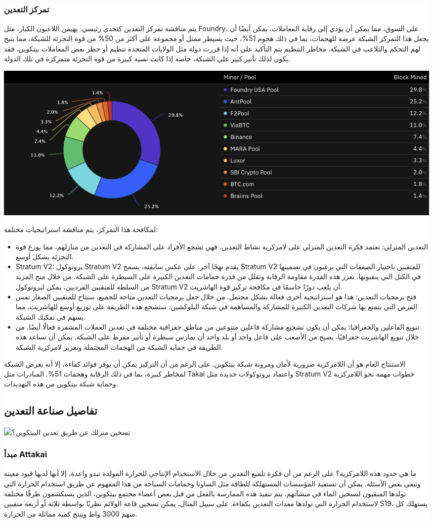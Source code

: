 ### تمركز التعدين

يتم مناقشة تمركز التعدين كتحدي رئيسي. يهيمن اللاعبون الكبار، مثل Foundry، على السوق، مما يمكن أن يؤدي إلى رقابة المعاملات. يمكن أيضًا أن يجعل هذا التمركز الشبكة عرضة للهجمات، بما في ذلك هجوم 51%، حيث يسيطر ممثل أو مجموعة على أكثر من 50% من قوة التجزئة للشبكة، مما يتيح لهم التحكم والتلاعب في الشبكة.
مخاطر التنظيم يتم التأكيد على أنه إذا قررت دولة مثل الولايات المتحدة تنظيم أو حظر بعض المعاملات بيتكوين، فقد يكون لذلك تأثير كبير على الشبكة، خاصة إذا كانت نسبة كبيرة من قوة التجزئة متمركزة في تلك الدولة.

![صورة](assets/overview/foundry.png)

لمكافحة هذا التمركز، يتم مناقشة استراتيجيات مختلفة:
* التعدين المنزلي: تعتمد فكرة التعدين المنزلي على لامركزية نشاط التعدين. فهي تشجع الأفراد على المشاركة في التعدين من منازلهم، مما يوزع قوة التجزئة بشكل أوسع.
* Stratum V2: بروتوكول Stratum V2 يقدم نهجًا آخر. على عكس سابقته، يسمح Stratum V2 للمنقبين باختيار الصفقات التي يرغبون في تضمينها في الكتل التي ينقبونها. تعزز هذه القدرة مقاومة الرقابة وتقلل من قدرة حمامات التعدين الكبيرة على السيطرة على الشبكة. من خلال منح المزيد من السلطة للمنقبين الفرديين، يمكن لبروتوكول Stratum V2 أن يلعب دورًا حاسمًا في مكافحة تركيز قوة الهاشريت.
* فتح برمجيات التعدين: هذا هو استراتيجية أخرى فعالة بشكل محتمل. من خلال جعل برمجيات التعدين متاحة للجميع، ستتاح للمنقبين الصغار نفس الفرص التي يتمتع بها شركات التعدين الكبيرة للمشاركة والمساهمة في شبكة البلوكشين. ستشجع هذه الطريقة على توزيع أوسع للهاشريت، مما يسهم في تفكيك الشبكة.
* تنويع الفاعلين والجغرافيا: يمكن أن يكون تشجيع مشاركة فاعلين متنوعين من مناطق جغرافية مختلفة في تعدين العملات المشفرة فعالًا أيضًا. من خلال تنويع الهاشريت جغرافيًا، يصبح من الأصعب على فاعل واحد أو بلد واحد أن يمارس سيطرة أو تأثير مفرط على الشبكة. يمكن أن تساعد هذه الطريقة في حماية الشبكة من الهجمات المحتملة وتعزيز لامركزية الشبكة.

الاستنتاج العام هو أن اللامركزية ضرورية لأمان ومرونة شبكة بيتكوين. على الرغم من أن التركيز يمكن أن يوفر فوائد كفاءة، إلا أنه يعرض الشبكة لمخاطر كبيرة، بما في ذلك الرقابة وهجمات 51%. المبادرات مثل Takai واعتماد بروتوكولات جديدة مثل Stratum V2 خطوات مهمة نحو اللامركزية وحماية شبكة بيتكوين من هذه التهديدات.

## تفاصيل صناعة التعدين

![تسخين منزلك عن طريق تعدين البيتكوين؟](https://www.youtube.com/watch؟v=SQaK4_8M0kA)

### مبدأ Attakai
ما هي حدود هذه اللامركزية؟
على الرغم من أن فكرة تلميع التعدين من خلال الاستخدام الإنتاجي للحرارة المولدة تبدو واعدة، إلا أنها لديها قيود معينة وتبقى بعض الأسئلة. يمكن أن تستفيد المؤسسات المستهلكة للطاقة مثل الساونا وحمامات السباحة من هذا المفهوم عن طريق استخدام الحرارة التي تولدها المنقبون لتسخين الماء في منشآتهم. يتم تنفيذ هذه الممارسة بالفعل من قبل بعض أعضاء مجتمع بيتكوين، الذين يستكشفون طرقًا مختلفة لاستخدام الحرارة التي تولدها معدات التعدين بكفاءة. على سبيل المثال، يمكن تسخين قاعة الولائم نظريًا بواسطة ثلاثة أو أربعة منقبين S19، يستهلك كل منهم 3000 واط وينتج كمية مماثلة من الحرارة.

